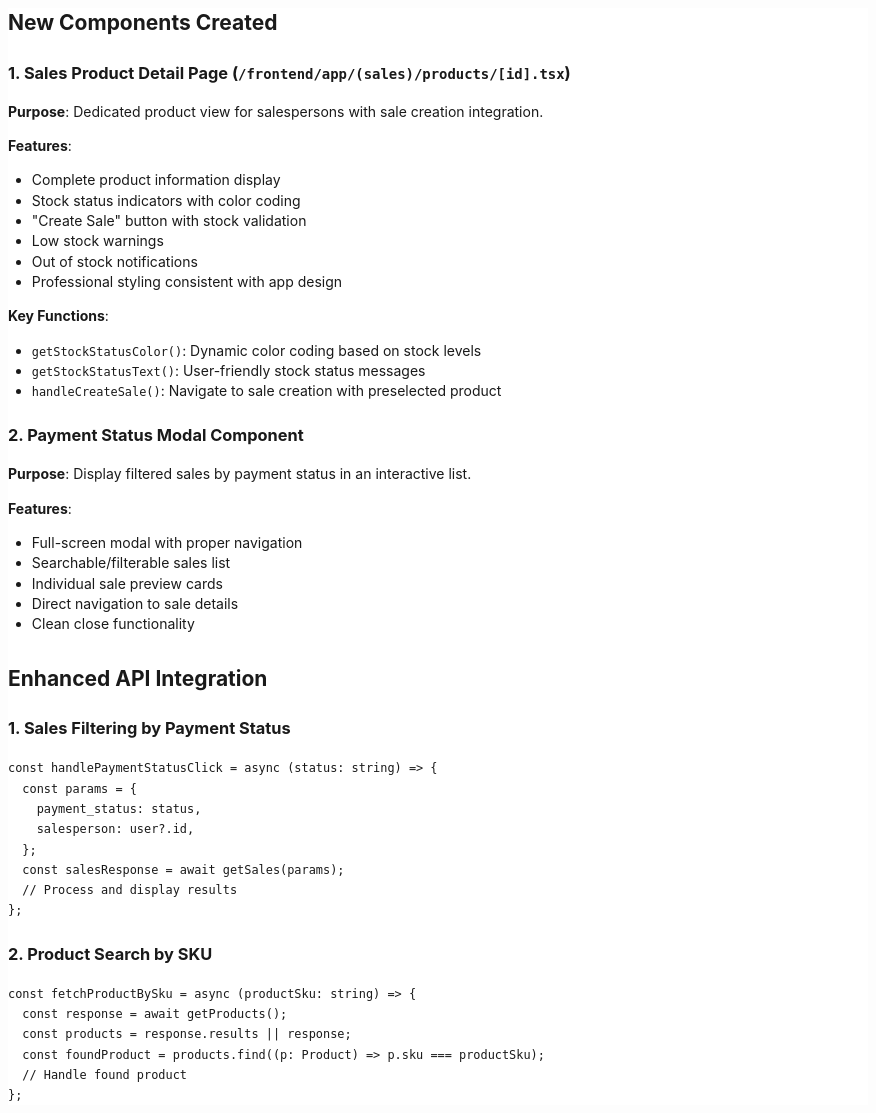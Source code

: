 ## New Components Created

### 1. Sales Product Detail Page (`/frontend/app/(sales)/products/[id].tsx`)

**Purpose**: Dedicated product view for salespersons with sale creation integration.

**Features**:

- Complete product information display
- Stock status indicators with color coding
- "Create Sale" button with stock validation
- Low stock warnings
- Out of stock notifications
- Professional styling consistent with app design

**Key Functions**:

- `getStockStatusColor()`: Dynamic color coding based on stock levels
- `getStockStatusText()`: User-friendly stock status messages
- `handleCreateSale()`: Navigate to sale creation with preselected product

### 2. Payment Status Modal Component

**Purpose**: Display filtered sales by payment status in an interactive list.

**Features**:

- Full-screen modal with proper navigation
- Searchable/filterable sales list
- Individual sale preview cards
- Direct navigation to sale details
- Clean close functionality

## Enhanced API Integration

### 1. Sales Filtering by Payment Status

```tsx
const handlePaymentStatusClick = async (status: string) => {
  const params = {
    payment_status: status,
    salesperson: user?.id,
  };
  const salesResponse = await getSales(params);
  // Process and display results
};
```

### 2. Product Search by SKU

```tsx
const fetchProductBySku = async (productSku: string) => {
  const response = await getProducts();
  const products = response.results || response;
  const foundProduct = products.find((p: Product) => p.sku === productSku);
  // Handle found product
};
```
